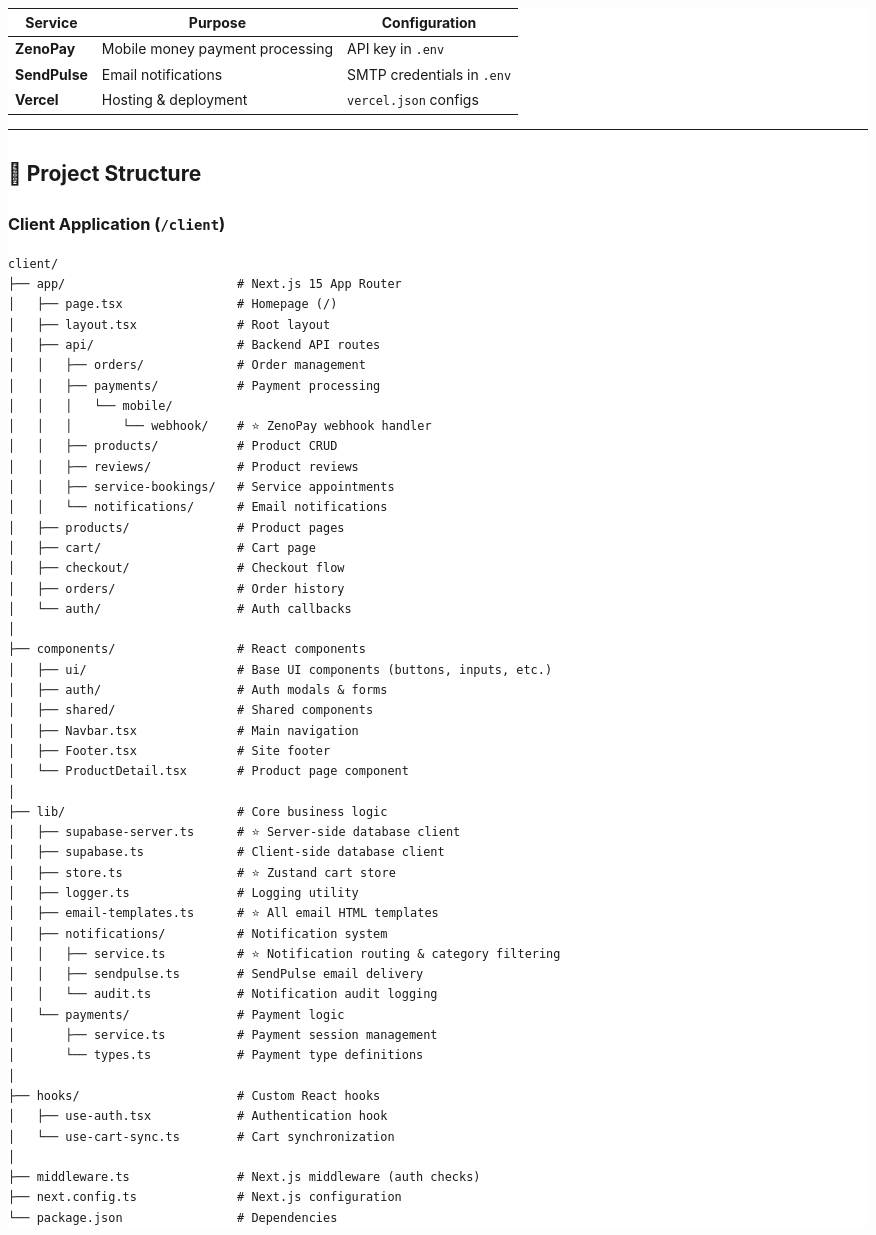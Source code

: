 | Service | Purpose | Configuration |
|---------|---------|---------------|
| **ZenoPay** | Mobile money payment processing | API key in `.env` |
| **SendPulse** | Email notifications | SMTP credentials in `.env` |
| **Vercel** | Hosting & deployment | `vercel.json` configs |

---

## 📂 Project Structure

### Client Application (`/client`)

```
client/
├── app/                        # Next.js 15 App Router
│   ├── page.tsx                # Homepage (/)
│   ├── layout.tsx              # Root layout
│   ├── api/                    # Backend API routes
│   │   ├── orders/             # Order management
│   │   ├── payments/           # Payment processing
│   │   │   └── mobile/
│   │   │       └── webhook/    # ⭐ ZenoPay webhook handler
│   │   ├── products/           # Product CRUD
│   │   ├── reviews/            # Product reviews
│   │   ├── service-bookings/   # Service appointments
│   │   └── notifications/      # Email notifications
│   ├── products/               # Product pages
│   ├── cart/                   # Cart page
│   ├── checkout/               # Checkout flow
│   ├── orders/                 # Order history
│   └── auth/                   # Auth callbacks
│
├── components/                 # React components
│   ├── ui/                     # Base UI components (buttons, inputs, etc.)
│   ├── auth/                   # Auth modals & forms
│   ├── shared/                 # Shared components
│   ├── Navbar.tsx              # Main navigation
│   ├── Footer.tsx              # Site footer
│   └── ProductDetail.tsx       # Product page component
│
├── lib/                        # Core business logic
│   ├── supabase-server.ts      # ⭐ Server-side database client
│   ├── supabase.ts             # Client-side database client
│   ├── store.ts                # ⭐ Zustand cart store
│   ├── logger.ts               # Logging utility
│   ├── email-templates.ts      # ⭐ All email HTML templates
│   ├── notifications/          # Notification system
│   │   ├── service.ts          # ⭐ Notification routing & category filtering
│   │   ├── sendpulse.ts        # SendPulse email delivery
│   │   └── audit.ts            # Notification audit logging
│   └── payments/               # Payment logic
│       ├── service.ts          # Payment session management
│       └── types.ts            # Payment type definitions
│
├── hooks/                      # Custom React hooks
│   ├── use-auth.tsx            # Authentication hook
│   └── use-cart-sync.ts        # Cart synchronization
│
├── middleware.ts               # Next.js middleware (auth checks)
├── next.config.ts              # Next.js configuration
└── package.json                # Dependencies
```